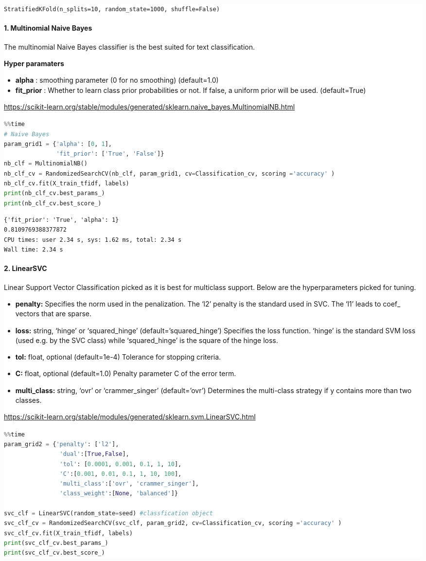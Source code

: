 


    StratifiedKFold(n_splits=10, random_state=1000, shuffle=False)



#### 1.  Multinomial Naive Bayes

The multinomial Naive Bayes classifier is the best suited for text classification.

**Hyper paramaters**
* **alpha** : smoothing parameter (0 for no smoothing) (default=1.0)
* **fit_prior** : Whether to learn class prior probabilities or not. If false, a uniform prior will be used. (default=True)

https://scikit-learn.org/stable/modules/generated/sklearn.naive_bayes.MultinomialNB.html


```python
%%time
# Naive Bayes
param_grid1 = {'alpha': [0, 1],
               'fit_prior': ['True', 'False']} 
nb_clf = MultinomialNB() 
nb_clf_cv = RandomizedSearchCV(nb_clf, param_grid1, cv=Classification_cv, scoring ='accuracy' ) 
nb_clf_cv.fit(X_train_tfidf, labels)
print(nb_clf_cv.best_params_) 
print(nb_clf_cv.best_score_)
```

    {'fit_prior': 'True', 'alpha': 1}
    0.8109769388377872
    CPU times: user 2.34 s, sys: 1.62 ms, total: 2.34 s
    Wall time: 2.34 s


#### 2. LinearSVC

Linear Support Vector Classification  picked as it is best for multiclass support. Below are the hyperparameters picked for tuning.

* **penalty:** Specifies the norm used in the penalization. The ‘l2’ penalty is the standard used in SVC. The ‘l1’ leads to coef_ vectors that are sparse.

* **loss:** string, ‘hinge’ or ‘squared_hinge’ (default=’squared_hinge’) Specifies the loss function. ‘hinge’ is the standard SVM loss (used e.g. by the SVC class) while ‘squared_hinge’ is the square of the hinge loss.

* **tol:** float, optional (default=1e-4) Tolerance for stopping criteria.

* **C:** float, optional (default=1.0) Penalty parameter C of the error term.

* **multi_class:** string, ‘ovr’ or ‘crammer_singer’ (default=’ovr’) Determines the multi-class strategy if y contains more than two classes.

https://scikit-learn.org/stable/modules/generated/sklearn.svm.LinearSVC.html


```python
%%time
param_grid2 = {'penalty': ['l2'],
                'dual':[True,False], 
                'tol': [0.0001, 0.001, 0.1, 1, 10], 
                'C':[0.001, 0.01, 0.1, 1, 10, 100],
                'multi_class':['ovr', 'crammer_singer'],
                'class_weight':[None, 'balanced']}

svc_clf = LinearSVC(random_state=seed) #classfication object
svc_clf_cv = RandomizedSearchCV(svc_clf, param_grid2, cv=Classification_cv, scoring ='accuracy' ) 
svc_clf_cv.fit(X_train_tfidf, labels)
print(svc_clf_cv.best_params_) 
print(svc_clf_cv.best_score_)
```